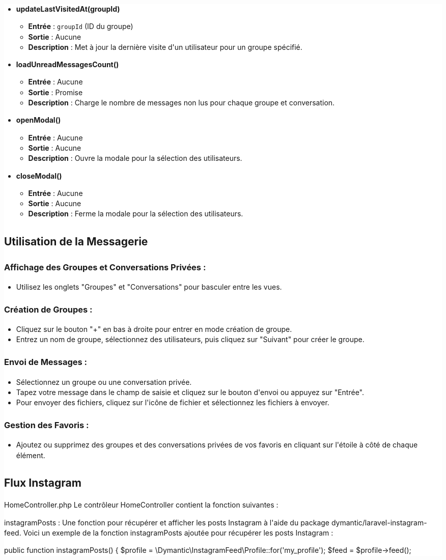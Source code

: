 - **updateLastVisitedAt(groupId)**
    - **Entrée** : `groupId` (ID du groupe)
    - **Sortie** : Aucune
    - **Description** : Met à jour la dernière visite d'un utilisateur pour un groupe spécifié.

- **loadUnreadMessagesCount()**
    - **Entrée** : Aucune
    - **Sortie** : Promise
    - **Description** : Charge le nombre de messages non lus pour chaque groupe et conversation.

- **openModal()**
    - **Entrée** : Aucune
    - **Sortie** : Aucune
    - **Description** : Ouvre la modale pour la sélection des utilisateurs.

- **closeModal()**
    - **Entrée** : Aucune
    - **Sortie** : Aucune
    - **Description** : Ferme la modale pour la sélection des utilisateurs.

## Utilisation de la Messagerie

### Affichage des Groupes et Conversations Privées :
- Utilisez les onglets "Groupes" et "Conversations" pour basculer entre les vues.

### Création de Groupes :
- Cliquez sur le bouton "+" en bas à droite pour entrer en mode création de groupe.
- Entrez un nom de groupe, sélectionnez des utilisateurs, puis cliquez sur "Suivant" pour créer le groupe.

### Envoi de Messages :
- Sélectionnez un groupe ou une conversation privée.
- Tapez votre message dans le champ de saisie et cliquez sur le bouton d'envoi ou appuyez sur "Entrée".
- Pour envoyer des fichiers, cliquez sur l'icône de fichier et sélectionnez les fichiers à envoyer.

### Gestion des Favoris :
- Ajoutez ou supprimez des groupes et des conversations privées de vos favoris en cliquant sur l'étoile à côté de chaque élément.


## Flux Instagram

HomeController.php
Le contrôleur HomeController contient la fonction suivantes :

instagramPosts : Une fonction pour récupérer et afficher les posts Instagram à l'aide du package dymantic/laravel-instagram-feed.
Voici un exemple de la fonction instagramPosts ajoutée pour récupérer les posts Instagram :

public function instagramPosts()
{
    $profile = \Dymantic\InstagramFeed\Profile::for('my_profile');
    $feed = $profile->feed();
